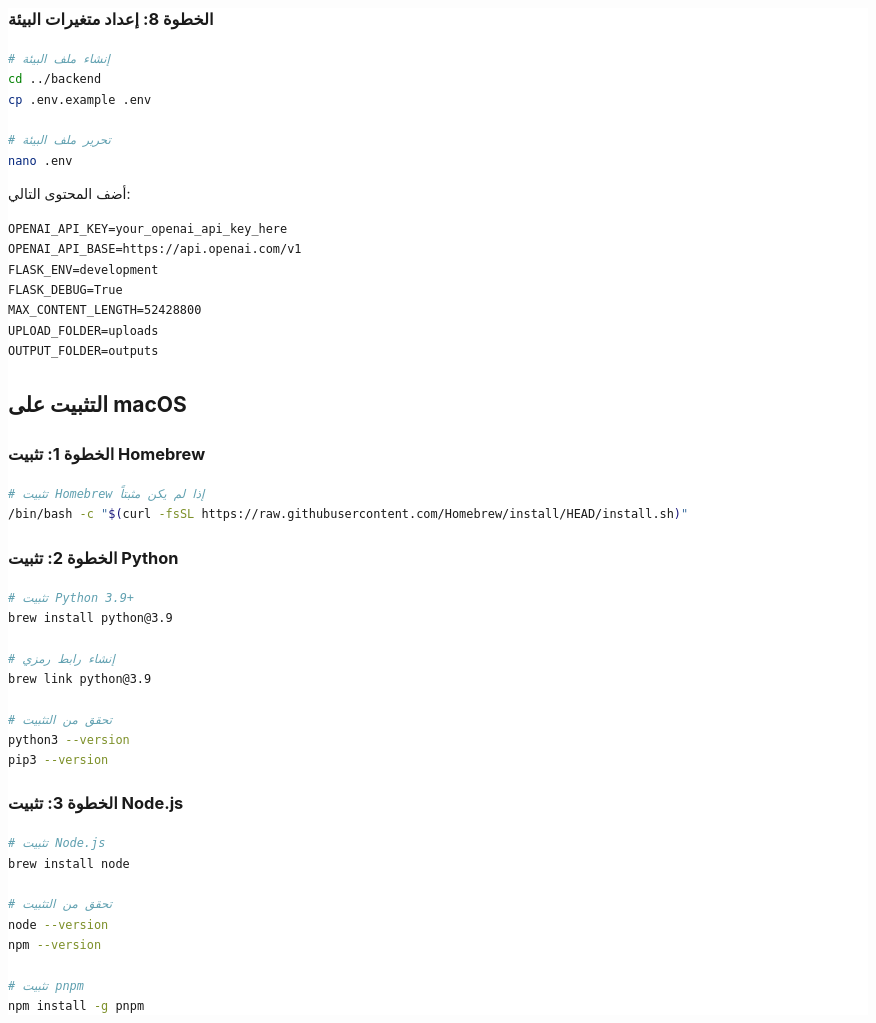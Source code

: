 ### الخطوة 8: إعداد متغيرات البيئة

```bash
# إنشاء ملف البيئة
cd ../backend
cp .env.example .env

# تحرير ملف البيئة
nano .env
```

أضف المحتوى التالي:
```env
OPENAI_API_KEY=your_openai_api_key_here
OPENAI_API_BASE=https://api.openai.com/v1
FLASK_ENV=development
FLASK_DEBUG=True
MAX_CONTENT_LENGTH=52428800
UPLOAD_FOLDER=uploads
OUTPUT_FOLDER=outputs
```

## التثبيت على macOS

### الخطوة 1: تثبيت Homebrew

```bash
# تثبيت Homebrew إذا لم يكن مثبتاً
/bin/bash -c "$(curl -fsSL https://raw.githubusercontent.com/Homebrew/install/HEAD/install.sh)"
```

### الخطوة 2: تثبيت Python

```bash
# تثبيت Python 3.9+
brew install python@3.9

# إنشاء رابط رمزي
brew link python@3.9

# تحقق من التثبيت
python3 --version
pip3 --version
```

### الخطوة 3: تثبيت Node.js

```bash
# تثبيت Node.js
brew install node

# تحقق من التثبيت
node --version
npm --version

# تثبيت pnpm
npm install -g pnpm
```
